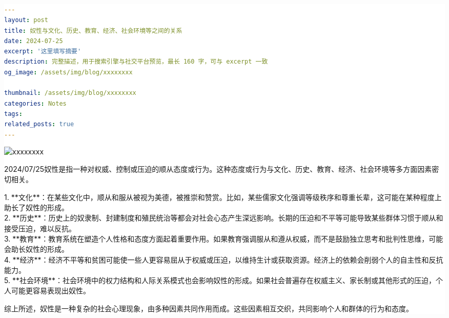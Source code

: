 ```yaml
---
layout: post
title: 奴性与文化、历史、教育、经济、社会环境等之间的关系
date: 2024-07-25
excerpt: '这里填写摘要'
description: 完整描述，用于搜索引擎与社交平台预览，最长 160 字，可与 excerpt 一致
og_image: /assets/img/blog/xxxxxxxx

thumbnail: /assets/img/blog/xxxxxxxx
categories: Notes
tags: 
related_posts: true
---
```


<img src="/assets/img/blog/xxxxxxxx" style="width:100%;" alt="xxxxxxxx">

2024/07/25奴性是指一种对权威、控制或压迫的顺从态度或行为。这种态度或行为与文化、历史、教育、经济、社会环境等多方面因素密切相关。  
  
1\. \*\*文化\*\*：在某些文化中，顺从和服从被视为美德，被推崇和赞赏。比如，某些儒家文化强调等级秩序和尊重长辈，这可能在某种程度上助长了奴性的形成。  
2\. \*\*历史\*\*：历史上的奴隶制、封建制度和殖民统治等都会对社会心态产生深远影响。长期的压迫和不平等可能导致某些群体习惯于顺从和接受压迫，难以反抗。  
3\. \*\*教育\*\*：教育系统在塑造个人性格和态度方面起着重要作用。如果教育强调服从和遵从权威，而不是鼓励独立思考和批判性思维，可能会助长奴性的形成。  
4\. \*\*经济\*\*：经济不平等和贫困可能使一些人更容易屈从于权威或压迫，以维持生计或获取资源。经济上的依赖会削弱个人的自主性和反抗能力。  
5\. \*\*社会环境\*\*：社会环境中的权力结构和人际关系模式也会影响奴性的形成。如果社会普遍存在权威主义、家长制或其他形式的压迫，个人可能更容易表现出奴性。  
  
综上所述，奴性是一种复杂的社会心理现象，由多种因素共同作用而成。这些因素相互交织，共同影响个人和群体的行为和态度。